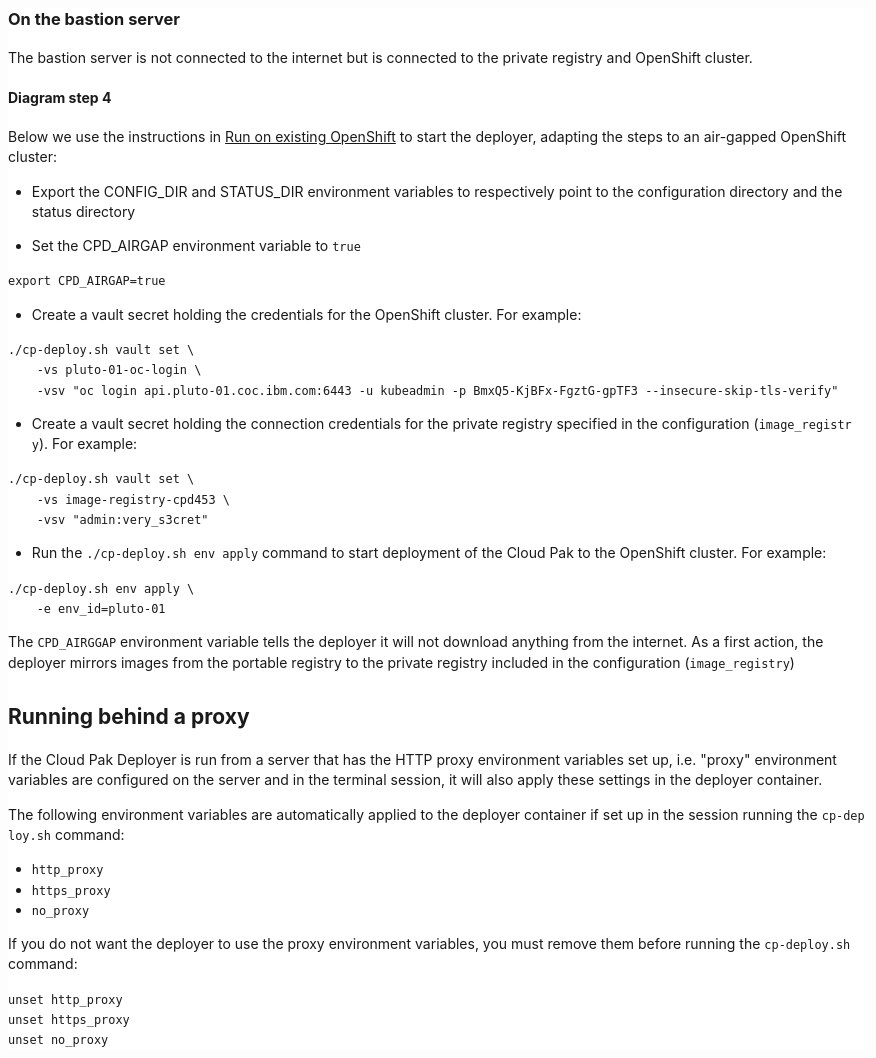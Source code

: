 ### On the bastion server
The bastion server is not connected to the internet but is connected to the private registry and OpenShift cluster.

#### Diagram step 4
Below we use the instructions in [Run on existing OpenShift](/cp-deploy/run/run-on-existing-openshift) to start the deployer, adapting the steps to an air-gapped OpenShift cluster:

* Export the CONFIG_DIR and STATUS_DIR environment variables to respectively point to the configuration directory and the status directory

* Set the CPD_AIRGAP environment variable to `true`
```
export CPD_AIRGAP=true
```

* Create a vault secret holding the credentials for the OpenShift cluster. For example: 
```
./cp-deploy.sh vault set \
    -vs pluto-01-oc-login \
    -vsv "oc login api.pluto-01.coc.ibm.com:6443 -u kubeadmin -p BmxQ5-KjBFx-FgztG-gpTF3 --insecure-skip-tls-verify"
```

* Create a vault secret holding the connection credentials for the private registry specified in the configuration (`image_registry`). For example:
```
./cp-deploy.sh vault set \
    -vs image-registry-cpd453 \
    -vsv "admin:very_s3cret"
```

* Run the `./cp-deploy.sh env apply` command to start deployment of the Cloud Pak to the OpenShift cluster. For example:
```
./cp-deploy.sh env apply \
    -e env_id=pluto-01
```  
The `CPD_AIRGGAP` environment variable tells the deployer it will not download anything from the internet. As a first action, the deployer mirrors images from the portable registry to the private registry included in the configuration (`image_registry`)


## Running behind a proxy
If the Cloud Pak Deployer is run from a server that has the HTTP proxy environment variables set up, i.e. "proxy" environment variables are configured on the server and in the terminal session, it will also apply these settings in the deployer container. 

The following environment variables are automatically applied to the deployer container if set up in the session running the `cp-deploy.sh` command:
* `http_proxy`
* `https_proxy`
* `no_proxy`

If you do not want the deployer to use the proxy environment variables, you must remove them before running the `cp-deploy.sh` command:
```
unset http_proxy
unset https_proxy
unset no_proxy
```
